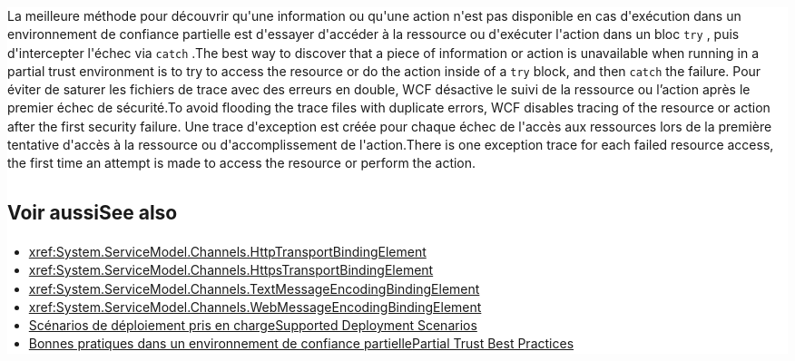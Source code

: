  <span data-ttu-id="77bfe-214">La meilleure méthode pour découvrir qu'une information ou qu'une action n'est pas disponible en cas d'exécution dans un environnement de confiance partielle est d'essayer d'accéder à la ressource ou d'exécuter l'action dans un bloc `try` , puis d'intercepter l'échec via `catch` .</span><span class="sxs-lookup"><span data-stu-id="77bfe-214">The best way to discover that a piece of information or action is unavailable when running in a partial trust environment is to try to access the resource or do the action inside of a `try` block, and then `catch` the failure.</span></span> <span data-ttu-id="77bfe-215">Pour éviter de saturer les fichiers de trace avec des erreurs en double, WCF désactive le suivi de la ressource ou l’action après le premier échec de sécurité.</span><span class="sxs-lookup"><span data-stu-id="77bfe-215">To avoid flooding the trace files with duplicate errors, WCF disables tracing of the resource or action after the first security failure.</span></span> <span data-ttu-id="77bfe-216">Une trace d'exception est créée pour chaque échec de l'accès aux ressources lors de la première tentative d'accès à la ressource ou d'accomplissement de l'action.</span><span class="sxs-lookup"><span data-stu-id="77bfe-216">There is one exception trace for each failed resource access, the first time an attempt is made to access the resource or perform the action.</span></span>  
  
## <a name="see-also"></a><span data-ttu-id="77bfe-217">Voir aussi</span><span class="sxs-lookup"><span data-stu-id="77bfe-217">See also</span></span>

- <xref:System.ServiceModel.Channels.HttpTransportBindingElement>
- <xref:System.ServiceModel.Channels.HttpsTransportBindingElement>
- <xref:System.ServiceModel.Channels.TextMessageEncodingBindingElement>
- <xref:System.ServiceModel.Channels.WebMessageEncodingBindingElement>
- [<span data-ttu-id="77bfe-218">Scénarios de déploiement pris en charge</span><span class="sxs-lookup"><span data-stu-id="77bfe-218">Supported Deployment Scenarios</span></span>](../../../../docs/framework/wcf/feature-details/supported-deployment-scenarios.md)
- [<span data-ttu-id="77bfe-219">Bonnes pratiques dans un environnement de confiance partielle</span><span class="sxs-lookup"><span data-stu-id="77bfe-219">Partial Trust Best Practices</span></span>](../../../../docs/framework/wcf/feature-details/partial-trust-best-practices.md)
